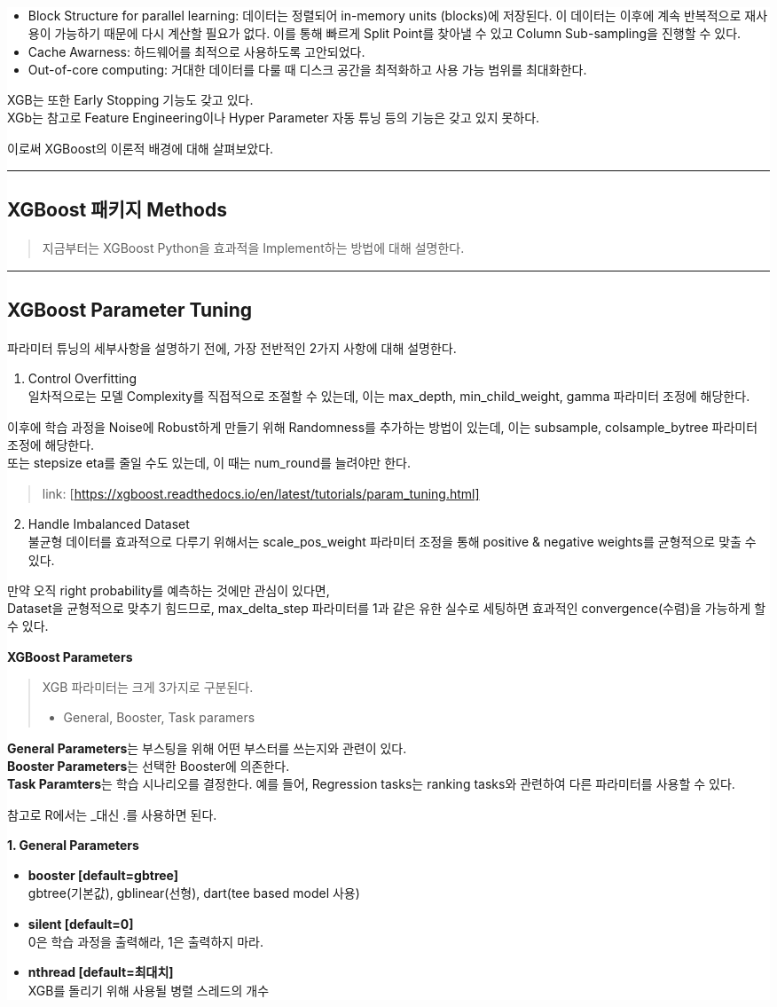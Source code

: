 - Block Structure for parallel learning: 데이터는 정렬되어 in-memory units (blocks)에 저장된다. 이 데이터는 이후에 계속 반복적으로 재사용이 가능하기 때문에 다시 계산할 필요가 없다. 이를 통해 빠르게 Split Point를 찾아낼 수 있고 Column Sub-sampling을 진행할 수 있다.  
- Cache Awarness: 하드웨어를 최적으로 사용하도록 고안되었다.  
- Out-of-core computing: 거대한 데이터를 다룰 때 디스크 공간을 최적화하고 사용 가능 범위를 최대화한다.  
  
XGB는 또한 Early Stopping 기능도 갖고 있다.  
XGb는 참고로 Feature Engineering이나 Hyper Parameter 자동 튜닝 등의 기능은 갖고 있지 못하다.  
  

이로써 XGBoost의 이론적 배경에 대해 살펴보았다.  

---

## XGBoost 패키지 Methods  
> 지금부터는 XGBoost Python을 효과적을 Implement하는 방법에 대해 설명한다.  


---

## XGBoost Parameter Tuning  
파라미터 튜닝의 세부사항을 설명하기 전에, 가장 전반적인 2가지 사항에 대해 설명한다.  

1. Control Overfitting  
일차적으로는 모델 Complexity를 직접적으로 조절할 수 있는데, 이는 max_depth, min_child_weight, gamma 파라미터 조정에 해당한다.  

이후에 학습 과정을 Noise에 Robust하게 만들기 위해 Randomness를 추가하는 방법이 있는데, 이는 subsample, colsample_bytree 파라미터 조정에 해당한다.  
또는 stepsize eta를 줄일 수도 있는데, 이 때는 num_round를 늘려야만 한다.  

> link: [https://xgboost.readthedocs.io/en/latest/tutorials/param_tuning.html]


2. Handle Imbalanced Dataset  
불균형 데이터를 효과적으로 다루기 위해서는 scale_pos_weight 파라미터 조정을 통해 positive & negative weights를 균형적으로 맞출 수 있다.  

만약 오직 right probability를 예측하는 것에만 관심이 있다면,  
Dataset을 균형적으로 맞추기 힘드므로, max_delta_step 파라미터를 1과 같은 유한 실수로 세팅하면 효과적인 convergence(수렴)을 가능하게 할 수 있다.  
  

**XGBoost Parameters**  
> XGB 파라미터는 크게 3가지로 구분된다.  
> - General, Booster, Task paramers  

**General Parameters**는 부스팅을 위해 어떤 부스터를 쓰는지와 관련이 있다.  
**Booster Parameters**는 선택한 Booster에 의존한다.  
**Task Paramters**는 학습 시나리오를 결정한다. 예를 들어, Regression tasks는 ranking tasks와 관련하여 다른 파라미터를 사용할 수 있다.  

참고로 R에서는 _대신 .를 사용하면 된다.  


**1. General Parameters**  
- **booster [default=gbtree]**  
gbtree(기본값), gblinear(선형), dart(tee based model 사용)  
  
- **silent [default=0]**  
0은 학습 과정을 출력해라, 1은 출력하지 마라.  
  
- **nthread [default=최대치]**  
XGB를 돌리기 위해 사용될 병렬 스레드의 개수  
  